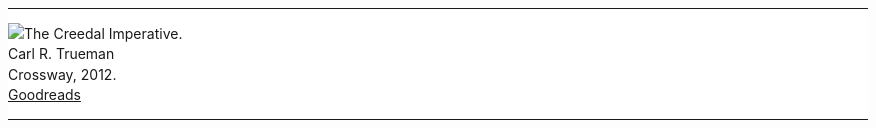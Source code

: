 <hr style="clear:both;">

<img src="/images/book-creedal-imperative-trueman.jpg">The Creedal Imperative.  
Carl R. Trueman    
Crossway, 2012.  
[Goodreads](https://www.goodreads.com/book/show/14452976-the-creedal-imperative?ac=1&from_search=true&qid=GTaJVGWwOY&rank=1)

<hr style="clear:both;">
